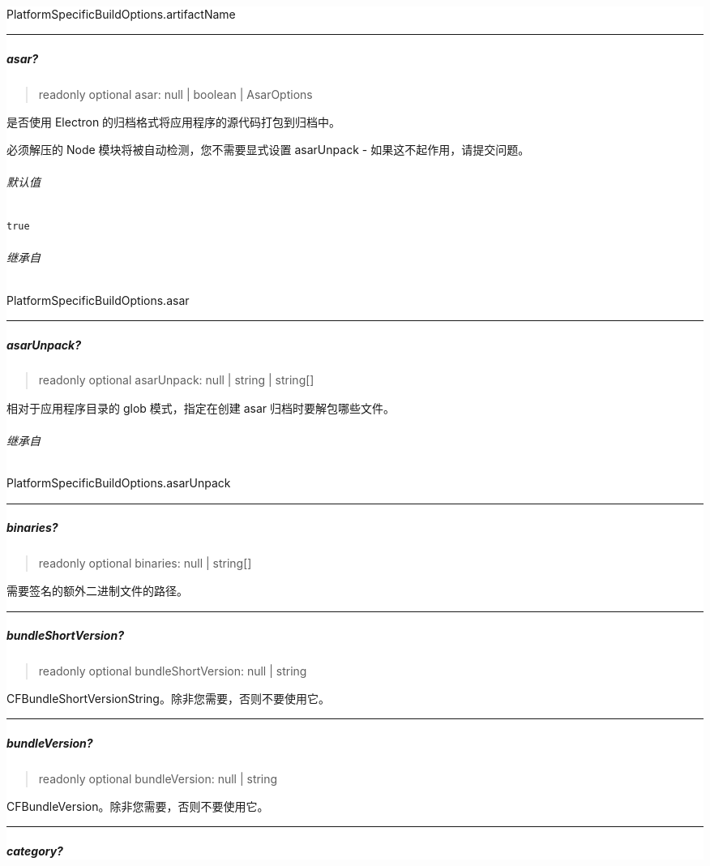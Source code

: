 PlatformSpecificBuildOptions.artifactName

---

##### asar?

> readonly optional asar: null | boolean | AsarOptions

是否使用 Electron 的归档格式将应用程序的源代码打包到归档中。

必须解压的 Node 模块将被自动检测，您不需要显式设置 asarUnpack - 如果这不起作用，请提交问题。

###### 默认值

```
true
```

###### 继承自

PlatformSpecificBuildOptions.asar

---

##### asarUnpack?

> readonly optional asarUnpack: null | string | string[]

相对于应用程序目录的 glob 模式，指定在创建 asar 归档时要解包哪些文件。

###### 继承自

PlatformSpecificBuildOptions.asarUnpack

---

##### binaries?

> readonly optional binaries: null | string[]

需要签名的额外二进制文件的路径。

---

##### bundleShortVersion?

> readonly optional bundleShortVersion: null | string

CFBundleShortVersionString。除非您需要，否则不要使用它。

---

##### bundleVersion?

> readonly optional bundleVersion: null | string

CFBundleVersion。除非您需要，否则不要使用它。

---

##### category?
